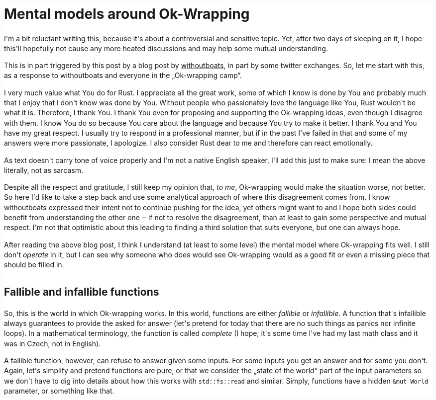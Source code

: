 # Mental models around Ok-Wrapping

I'm a bit reluctant writing this, because it's about a controversial and
sensitive topic. Yet, after two days of sleeping on it, I hope this'll hopefully
not cause any more heated discussions and may help some mutual understanding.

This is in part triggered by this post by a blog post by
[withoutboats](https://boats.gitlab.io/blog/post/why-ok-wrapping/), in part
by some twitter exchanges. So, let me start with this, as a response to
withoutboats and everyone in the „Ok-wrapping camp“.

I very much value what You do for Rust. I appreciate all the great work,
some of which I know is done by You and probably much that I enjoy that I don't
know was done by You. Without people who passionately love the language like
You, Rust wouldn't be what it is. Therefore, I thank You. I thank You even for
proposing and supporting the Ok-wrapping ideas, even though I disagree with
them. I know You do so because You care about the language and because You try
to make it better. I thank You and You have my great respect. I usually try to
respond in a professional manner, but if in the past I've failed in that and
some of my answers were more passionate, I apologize. I also consider Rust dear
to me and therefore can react emotionally.

As text doesn't carry tone of voice properly and I'm not a native English
speaker, I'll add this just to make sure: I mean the above literally, not as
sarcasm.

Despite all the respect and gratitude, I still keep my opinion that, *to me*,
Ok-wrapping would make the situation worse, not better. So here I'd like to take
a step back and use some analytical approach of where this disagreement comes
from. I know withoutboats expressed their intent not to continue pushing for the
idea, yet others might want to and I hope both sides could benefit from
understanding the other one ‒ if not to resolve the disagreement, than at least
to gain some perspective and mutual respect. I'm not that optimistic about
this leading to finding a third solution that suits everyone, but one can always
hope.

After reading the above blog post, I think I understand (at least to some level)
the mental model where Ok-wrapping fits well. I still don't *operate* in it, but
I can see why someone who does would see Ok-wrapping would as a good fit or even
a missing piece that should be filled in.

## Fallible and infallible functions

So, this is the world in which Ok-wrapping works. In this world, functions are
either *fallible* or *infallible*. A function that's infallible always
guarantees to provide the asked for answer (let's pretend for today that there
are no such things as panics nor infinite loops). In a mathematical terminology,
the function is called *complete* (I hope; it's some time I've had my last math
class and it was in Czech, not in English).

A fallible function, however, can refuse to answer given some inputs. For some
inputs you get an answer and for some you don't. Again, let's simplify and
pretend functions are pure, or that we consider the „state of the world“ part of
the input parameters so we don't have to dig into details about how this works
with `std::fs::read` and similar. Simply, functions have a hidden `&mut World`
parameter, or something like that.

